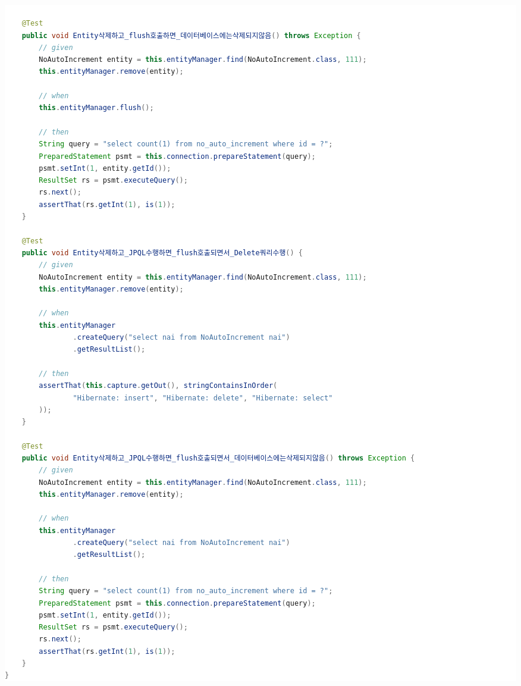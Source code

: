 ```java

    @Test
    public void Entity삭제하고_flush호출하면_데이터베이스에는삭제되지않음() throws Exception {
        // given
        NoAutoIncrement entity = this.entityManager.find(NoAutoIncrement.class, 111);
        this.entityManager.remove(entity);

        // when
        this.entityManager.flush();

        // then
        String query = "select count(1) from no_auto_increment where id = ?";
        PreparedStatement psmt = this.connection.prepareStatement(query);
        psmt.setInt(1, entity.getId());
        ResultSet rs = psmt.executeQuery();
        rs.next();
        assertThat(rs.getInt(1), is(1));
    }

    @Test
    public void Entity삭제하고_JPQL수행하면_flush호출되면서_Delete쿼리수행() {
        // given
        NoAutoIncrement entity = this.entityManager.find(NoAutoIncrement.class, 111);
        this.entityManager.remove(entity);

        // when
        this.entityManager
                .createQuery("select nai from NoAutoIncrement nai")
                .getResultList();

        // then
        assertThat(this.capture.getOut(), stringContainsInOrder(
                "Hibernate: insert", "Hibernate: delete", "Hibernate: select"
        ));
    }

    @Test
    public void Entity삭제하고_JPQL수행하면_flush호출되면서_데이터베이스에는삭제되지않음() throws Exception {
        // given
        NoAutoIncrement entity = this.entityManager.find(NoAutoIncrement.class, 111);
        this.entityManager.remove(entity);

        // when
        this.entityManager
                .createQuery("select nai from NoAutoIncrement nai")
                .getResultList();

        // then
        String query = "select count(1) from no_auto_increment where id = ?";
        PreparedStatement psmt = this.connection.prepareStatement(query);
        psmt.setInt(1, entity.getId());
        ResultSet rs = psmt.executeQuery();
        rs.next();
        assertThat(rs.getInt(1), is(1));
    }
}
```  
